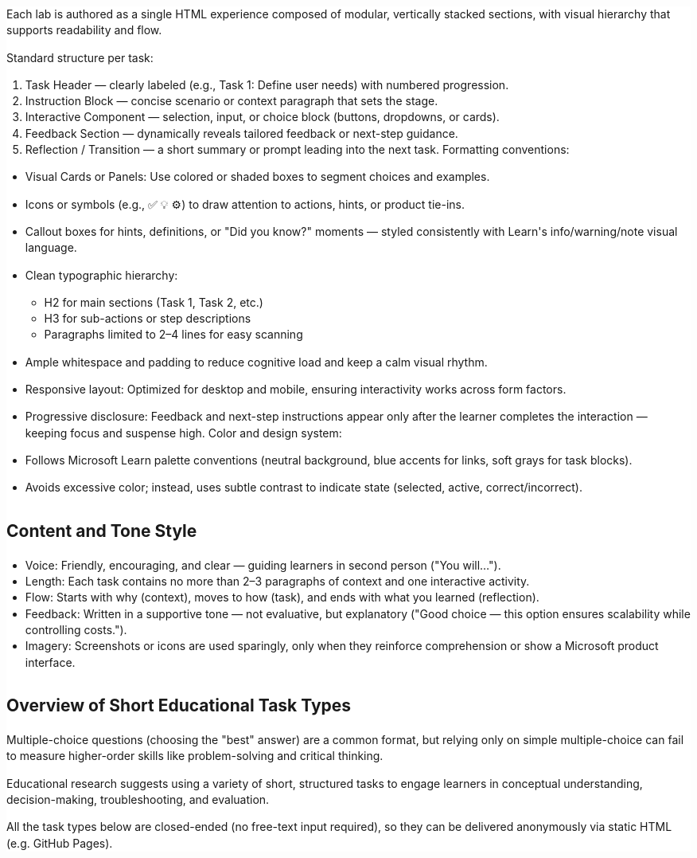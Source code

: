 Each lab is authored as a single HTML experience composed of modular, vertically stacked sections, with visual hierarchy that supports readability and flow.

Standard structure per task:

1. Task Header — clearly labeled (e.g., Task 1: Define user needs) with numbered progression.
2. Instruction Block — concise scenario or context paragraph that sets the stage.
3. Interactive Component — selection, input, or choice block (buttons, dropdowns, or cards).
4. Feedback Section — dynamically reveals tailored feedback or next-step guidance.
5. Reflection / Transition — a short summary or prompt leading into the next task.
Formatting conventions:

- Visual Cards or Panels: Use colored or shaded boxes to segment choices and examples.
- Icons or symbols (e.g., ✅ 💡 ⚙️) to draw attention to actions, hints, or product tie-ins.
- Callout boxes for hints, definitions, or "Did you know?" moments — styled consistently with Learn's info/warning/note visual language.
- Clean typographic hierarchy:
  - H2 for main sections (Task 1, Task 2, etc.)
  - H3 for sub-actions or step descriptions
  - Paragraphs limited to 2–4 lines for easy scanning
- Ample whitespace and padding to reduce cognitive load and keep a calm visual rhythm.
- Responsive layout: Optimized for desktop and mobile, ensuring interactivity works across form factors.
- Progressive disclosure: Feedback and next-step instructions appear only after the learner completes the interaction — keeping focus and suspense high.
Color and design system:

- Follows Microsoft Learn palette conventions (neutral background, blue accents for links, soft grays for task blocks).
- Avoids excessive color; instead, uses subtle contrast to indicate state (selected, active, correct/incorrect).

## Content and Tone Style

- Voice: Friendly, encouraging, and clear — guiding learners in second person ("You will…").
- Length: Each task contains no more than 2–3 paragraphs of context and one interactive activity.
- Flow: Starts with why (context), moves to how (task), and ends with what you learned (reflection).
- Feedback: Written in a supportive tone — not evaluative, but explanatory ("Good choice — this option ensures scalability while controlling costs.").
- Imagery: Screenshots or icons are used sparingly, only when they reinforce comprehension or show a Microsoft product interface.

## Overview of Short Educational Task Types

Multiple-choice questions (choosing the "best" answer) are a common format, but relying only on simple multiple-choice can fail to measure higher-order skills like problem-solving and critical thinking.

Educational research suggests using a variety of short, structured tasks to engage learners in conceptual understanding, decision-making, troubleshooting, and evaluation.

All the task types below are closed-ended (no free-text input required), so they can be delivered anonymously via static HTML (e.g. GitHub Pages).
